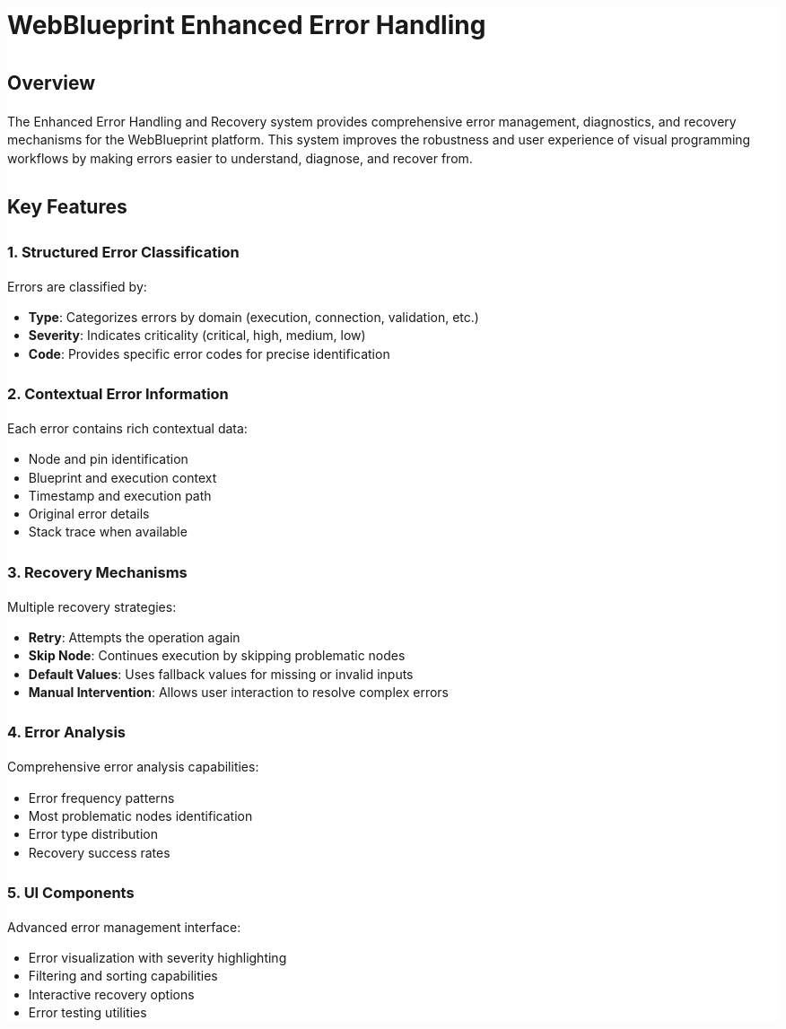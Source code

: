 # WebBlueprint Enhanced Error Handling

## Overview

The Enhanced Error Handling and Recovery system provides comprehensive error management, diagnostics, and recovery mechanisms for the WebBlueprint platform. This system improves the robustness and user experience of visual programming workflows by making errors easier to understand, diagnose, and recover from.

## Key Features

### 1. Structured Error Classification

Errors are classified by:

- **Type**: Categorizes errors by domain (execution, connection, validation, etc.)
- **Severity**: Indicates criticality (critical, high, medium, low)
- **Code**: Provides specific error codes for precise identification

### 2. Contextual Error Information

Each error contains rich contextual data:

- Node and pin identification
- Blueprint and execution context
- Timestamp and execution path
- Original error details
- Stack trace when available

### 3. Recovery Mechanisms

Multiple recovery strategies:

- **Retry**: Attempts the operation again
- **Skip Node**: Continues execution by skipping problematic nodes
- **Default Values**: Uses fallback values for missing or invalid inputs
- **Manual Intervention**: Allows user interaction to resolve complex errors

### 4. Error Analysis

Comprehensive error analysis capabilities:

- Error frequency patterns
- Most problematic nodes identification
- Error type distribution
- Recovery success rates

### 5. UI Components

Advanced error management interface:

- Error visualization with severity highlighting
- Filtering and sorting capabilities
- Interactive recovery options
- Error testing utilities

